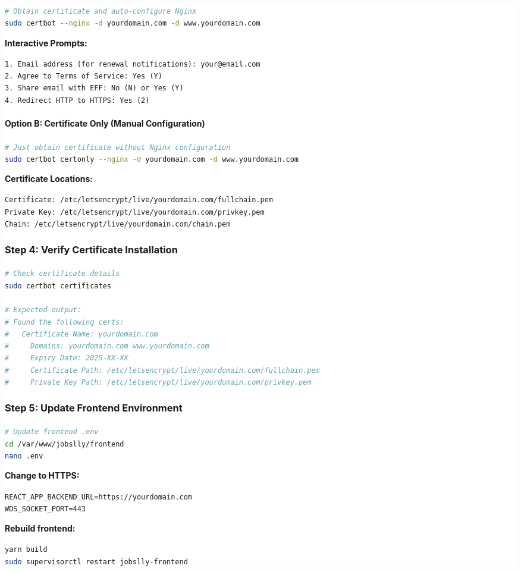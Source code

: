 ```bash
# Obtain certificate and auto-configure Nginx
sudo certbot --nginx -d yourdomain.com -d www.yourdomain.com
```

**Interactive Prompts:**
```
1. Email address (for renewal notifications): your@email.com
2. Agree to Terms of Service: Yes (Y)
3. Share email with EFF: No (N) or Yes (Y)
4. Redirect HTTP to HTTPS: Yes (2)
```

#### Option B: Certificate Only (Manual Configuration)

```bash
# Just obtain certificate without Nginx configuration
sudo certbot certonly --nginx -d yourdomain.com -d www.yourdomain.com
```

**Certificate Locations:**
```
Certificate: /etc/letsencrypt/live/yourdomain.com/fullchain.pem
Private Key: /etc/letsencrypt/live/yourdomain.com/privkey.pem
Chain: /etc/letsencrypt/live/yourdomain.com/chain.pem
```

### Step 4: Verify Certificate Installation

```bash
# Check certificate details
sudo certbot certificates

# Expected output:
# Found the following certs:
#   Certificate Name: yourdomain.com
#     Domains: yourdomain.com www.yourdomain.com
#     Expiry Date: 2025-XX-XX
#     Certificate Path: /etc/letsencrypt/live/yourdomain.com/fullchain.pem
#     Private Key Path: /etc/letsencrypt/live/yourdomain.com/privkey.pem
```

### Step 5: Update Frontend Environment

```bash
# Update frontend .env
cd /var/www/jobslly/frontend
nano .env
```

**Change to HTTPS:**
```env
REACT_APP_BACKEND_URL=https://yourdomain.com
WDS_SOCKET_PORT=443
```

**Rebuild frontend:**
```bash
yarn build
sudo supervisorctl restart jobslly-frontend
```
